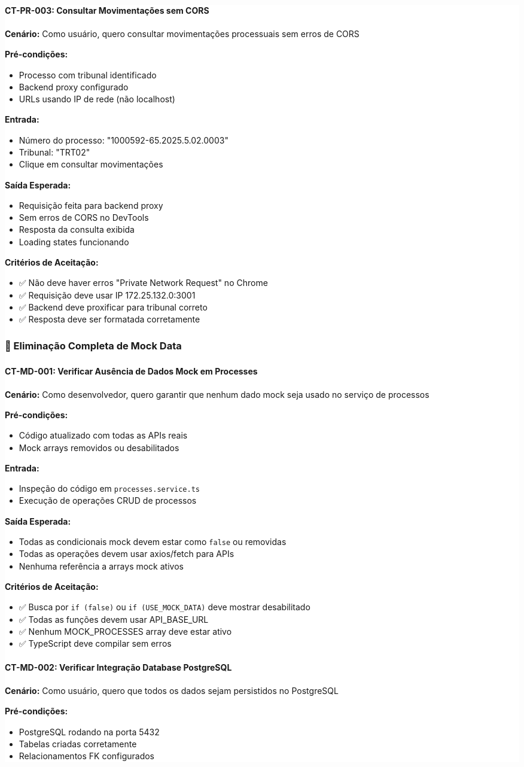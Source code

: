 #### CT-PR-003: Consultar Movimentações sem CORS
**Cenário:** Como usuário, quero consultar movimentações processuais sem erros de CORS

**Pré-condições:**
- Processo com tribunal identificado
- Backend proxy configurado
- URLs usando IP de rede (não localhost)

**Entrada:**
- Número do processo: "1000592-65.2025.5.02.0003"
- Tribunal: "TRT02"
- Clique em consultar movimentações

**Saída Esperada:**
- Requisição feita para backend proxy
- Sem erros de CORS no DevTools
- Resposta da consulta exibida
- Loading states funcionando

**Critérios de Aceitação:**
- ✅ Não deve haver erros "Private Network Request" no Chrome
- ✅ Requisição deve usar IP 172.25.132.0:3001
- ✅ Backend deve proxificar para tribunal correto
- ✅ Resposta deve ser formatada corretamente

### 🔄 Eliminação Completa de Mock Data

#### CT-MD-001: Verificar Ausência de Dados Mock em Processes
**Cenário:** Como desenvolvedor, quero garantir que nenhum dado mock seja usado no serviço de processos

**Pré-condições:**
- Código atualizado com todas as APIs reais
- Mock arrays removidos ou desabilitados

**Entrada:**
- Inspeção do código em `processes.service.ts`
- Execução de operações CRUD de processos

**Saída Esperada:**
- Todas as condicionais mock devem estar como `false` ou removidas
- Todas as operações devem usar axios/fetch para APIs
- Nenhuma referência a arrays mock ativos

**Critérios de Aceitação:**
- ✅ Busca por `if (false)` ou `if (USE_MOCK_DATA)` deve mostrar desabilitado
- ✅ Todas as funções devem usar API_BASE_URL
- ✅ Nenhum MOCK_PROCESSES array deve estar ativo
- ✅ TypeScript deve compilar sem erros

#### CT-MD-002: Verificar Integração Database PostgreSQL
**Cenário:** Como usuário, quero que todos os dados sejam persistidos no PostgreSQL

**Pré-condições:**
- PostgreSQL rodando na porta 5432
- Tabelas criadas corretamente
- Relacionamentos FK configurados
